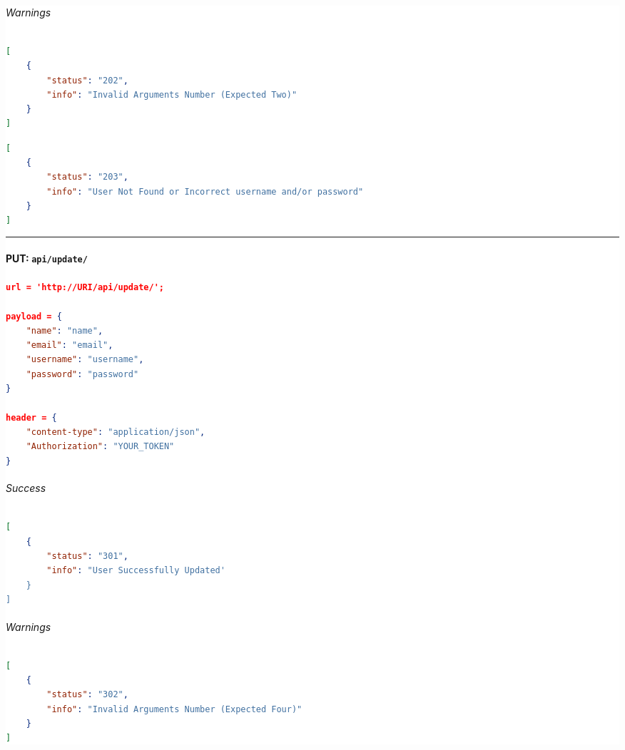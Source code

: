 ###### Warnings

```json
[
    {
        "status": "202", 
        "info": "Invalid Arguments Number (Expected Two)"
    }
]
```

```json
[ 
    {
        "status": "203", 
        "info": "User Not Found or Incorrect username and/or password"
    }
]
```

------

#### **PUT:** <code>api/update/</code>

```json
url = 'http://URI/api/update/';

payload = {
    "name": "name", 
    "email": "email", 
    "username": "username", 
    "password": "password"
}

header = {
    "content-type": "application/json", 
    "Authorization": "YOUR_TOKEN"
}
```

###### Success

```json
[
    {
        "status": "301", 
        "info": "User Successfully Updated'
    }
]
```

###### Warnings

```json
[
    {
        "status": "302", 
        "info": "Invalid Arguments Number (Expected Four)"
    }
]
```
